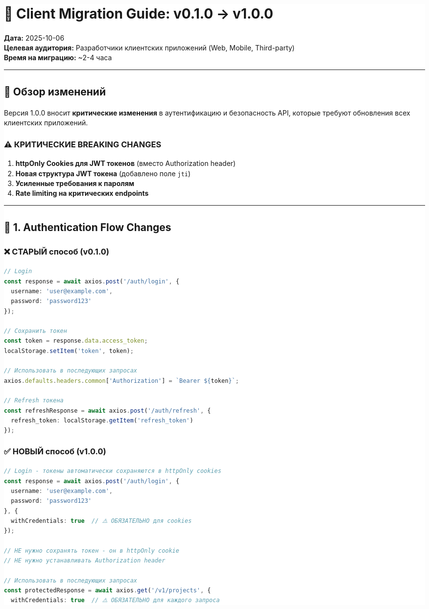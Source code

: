 # 📘 Client Migration Guide: v0.1.0 → v1.0.0

**Дата:** 2025-10-06  
**Целевая аудитория:** Разработчики клиентских приложений (Web, Mobile, Third-party)  
**Время на миграцию:** ~2-4 часа

---

## 🎯 Обзор изменений

Версия 1.0.0 вносит **критические изменения** в аутентификацию и безопасность API, которые требуют обновления всех клиентских приложений.

### ⚠️ КРИТИЧЕСКИЕ BREAKING CHANGES

1. **httpOnly Cookies для JWT токенов** (вместо Authorization header)
2. **Новая структура JWT токена** (добавлено поле `jti`)
3. **Усиленные требования к паролям**
4. **Rate limiting на критических endpoints**

---

## 🔐 1. Authentication Flow Changes

### ❌ СТАРЫЙ способ (v0.1.0)

```typescript
// Login
const response = await axios.post('/auth/login', {
  username: 'user@example.com',
  password: 'password123'
});

// Сохранить токен
const token = response.data.access_token;
localStorage.setItem('token', token);

// Использовать в последующих запросах
axios.defaults.headers.common['Authorization'] = `Bearer ${token}`;

// Refresh токена
const refreshResponse = await axios.post('/auth/refresh', {
  refresh_token: localStorage.getItem('refresh_token')
});
```

### ✅ НОВЫЙ способ (v1.0.0)

```typescript
// Login - токены автоматически сохраняются в httpOnly cookies
const response = await axios.post('/auth/login', {
  username: 'user@example.com',
  password: 'password123'
}, {
  withCredentials: true  // ⚠️ ОБЯЗАТЕЛЬНО для cookies
});

// НЕ нужно сохранять токен - он в httpOnly cookie
// НЕ нужно устанавливать Authorization header

// Использовать в последующих запросах
const protectedResponse = await axios.get('/v1/projects', {
  withCredentials: true  // ⚠️ ОБЯЗАТЕЛЬНО для каждого запроса
```